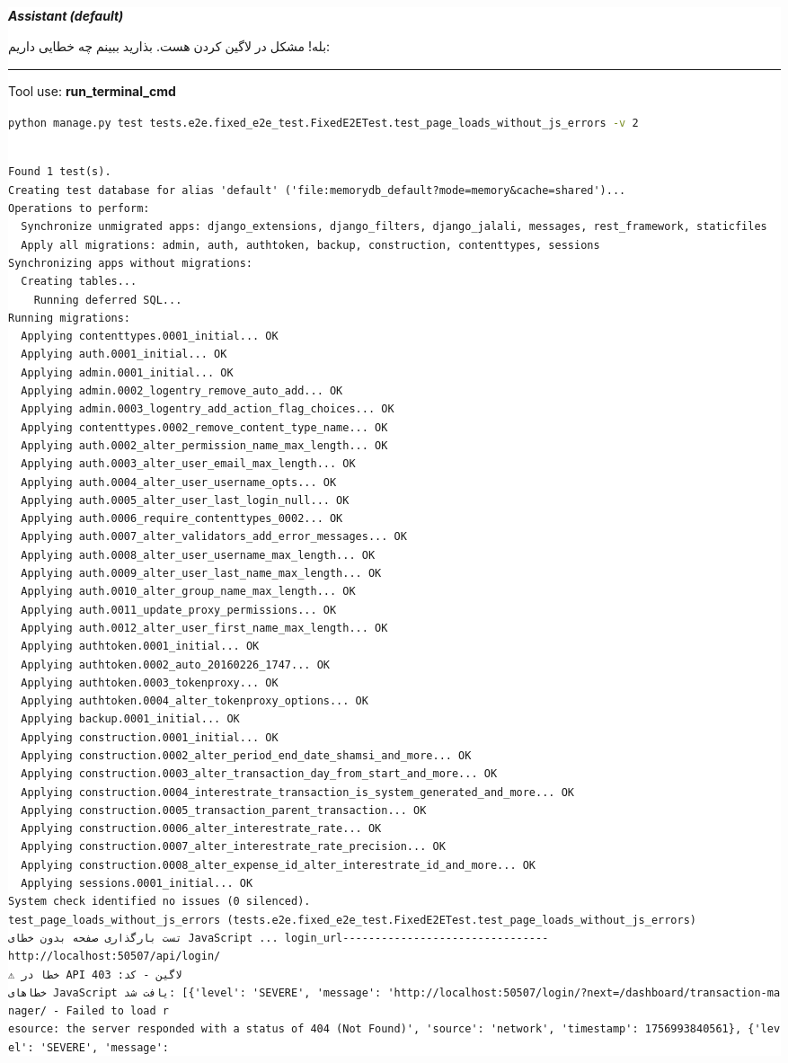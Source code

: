 
_**Assistant (default)**_

بله! مشکل در لاگین کردن هست. بذارید ببینم چه خطایی داریم:


---

Tool use: **run_terminal_cmd**

```bash
python manage.py test tests.e2e.fixed_e2e_test.FixedE2ETest.test_page_loads_without_js_errors -v 2
```

```

Found 1 test(s).
Creating test database for alias 'default' ('file:memorydb_default?mode=memory&cache=shared')...
Operations to perform:
  Synchronize unmigrated apps: django_extensions, django_filters, django_jalali, messages, rest_framework, staticfiles
  Apply all migrations: admin, auth, authtoken, backup, construction, contenttypes, sessions
Synchronizing apps without migrations:
  Creating tables...
    Running deferred SQL...
Running migrations:
  Applying contenttypes.0001_initial... OK
  Applying auth.0001_initial... OK
  Applying admin.0001_initial... OK
  Applying admin.0002_logentry_remove_auto_add... OK
  Applying admin.0003_logentry_add_action_flag_choices... OK
  Applying contenttypes.0002_remove_content_type_name... OK
  Applying auth.0002_alter_permission_name_max_length... OK
  Applying auth.0003_alter_user_email_max_length... OK
  Applying auth.0004_alter_user_username_opts... OK
  Applying auth.0005_alter_user_last_login_null... OK
  Applying auth.0006_require_contenttypes_0002... OK
  Applying auth.0007_alter_validators_add_error_messages... OK
  Applying auth.0008_alter_user_username_max_length... OK
  Applying auth.0009_alter_user_last_name_max_length... OK
  Applying auth.0010_alter_group_name_max_length... OK
  Applying auth.0011_update_proxy_permissions... OK
  Applying auth.0012_alter_user_first_name_max_length... OK
  Applying authtoken.0001_initial... OK
  Applying authtoken.0002_auto_20160226_1747... OK
  Applying authtoken.0003_tokenproxy... OK
  Applying authtoken.0004_alter_tokenproxy_options... OK
  Applying backup.0001_initial... OK
  Applying construction.0001_initial... OK
  Applying construction.0002_alter_period_end_date_shamsi_and_more... OK
  Applying construction.0003_alter_transaction_day_from_start_and_more... OK
  Applying construction.0004_interestrate_transaction_is_system_generated_and_more... OK
  Applying construction.0005_transaction_parent_transaction... OK
  Applying construction.0006_alter_interestrate_rate... OK
  Applying construction.0007_alter_interestrate_rate_precision... OK
  Applying construction.0008_alter_expense_id_alter_interestrate_id_and_more... OK
  Applying sessions.0001_initial... OK
System check identified no issues (0 silenced).
test_page_loads_without_js_errors (tests.e2e.fixed_e2e_test.FixedE2ETest.test_page_loads_without_js_errors)
تست بارگذاری صفحه بدون خطای JavaScript ... login_url--------------------------------
http://localhost:50507/api/login/
⚠️ خطا در API لاگین - کد: 403
خطاهای JavaScript یافت شد: [{'level': 'SEVERE', 'message': 'http://localhost:50507/login/?next=/dashboard/transaction-manager/ - Failed to load r
esource: the server responded with a status of 404 (Not Found)', 'source': 'network', 'timestamp': 1756993840561}, {'level': 'SEVERE', 'message':
```